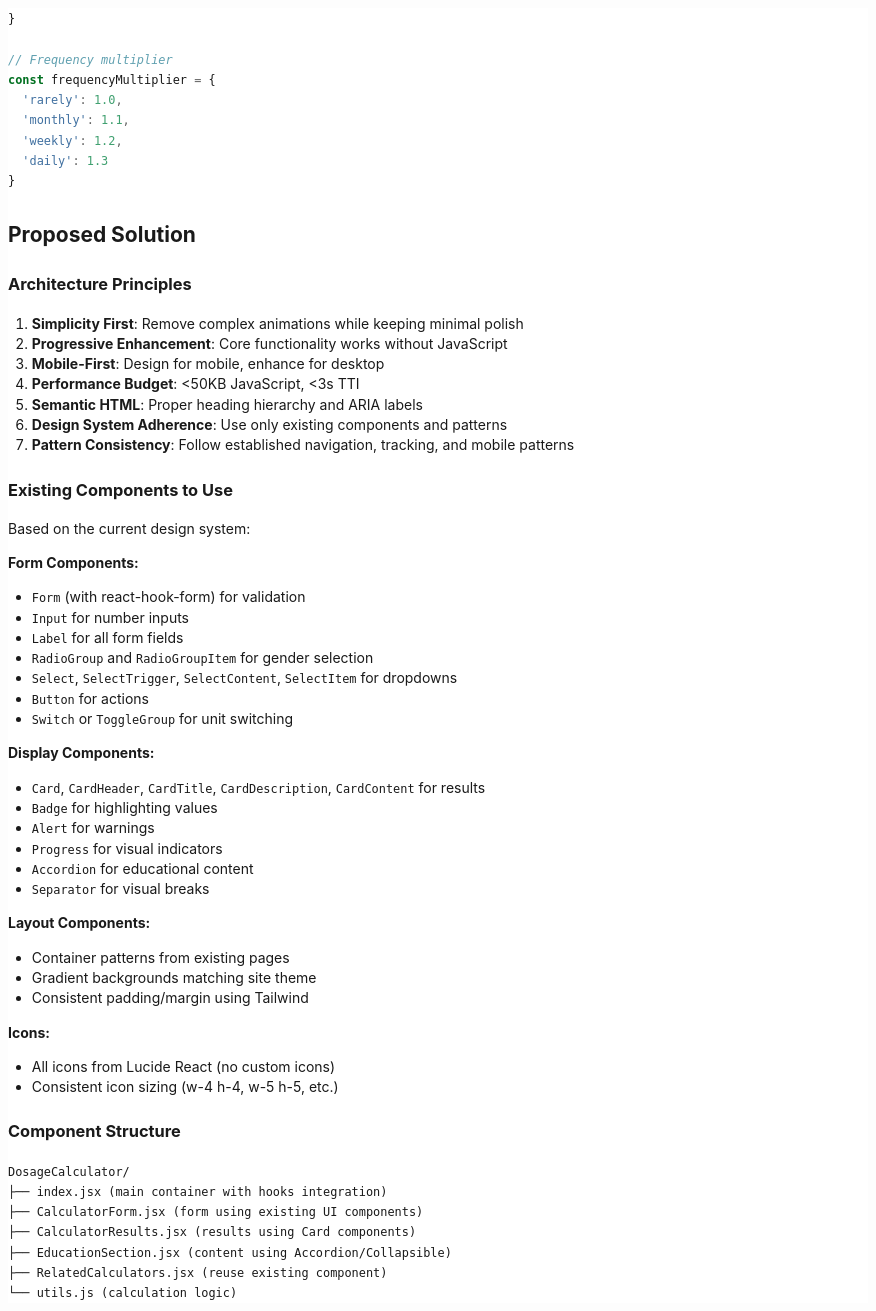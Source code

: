 ```javascript
}

// Frequency multiplier
const frequencyMultiplier = {
  'rarely': 1.0,
  'monthly': 1.1,
  'weekly': 1.2,
  'daily': 1.3
}
```

## Proposed Solution

### Architecture Principles
1. **Simplicity First**: Remove complex animations while keeping minimal polish
2. **Progressive Enhancement**: Core functionality works without JavaScript
3. **Mobile-First**: Design for mobile, enhance for desktop
4. **Performance Budget**: <50KB JavaScript, <3s TTI
5. **Semantic HTML**: Proper heading hierarchy and ARIA labels
6. **Design System Adherence**: Use only existing components and patterns
7. **Pattern Consistency**: Follow established navigation, tracking, and mobile patterns

### Existing Components to Use
Based on the current design system:

**Form Components:**
- `Form` (with react-hook-form) for validation
- `Input` for number inputs
- `Label` for all form fields
- `RadioGroup` and `RadioGroupItem` for gender selection
- `Select`, `SelectTrigger`, `SelectContent`, `SelectItem` for dropdowns
- `Button` for actions
- `Switch` or `ToggleGroup` for unit switching

**Display Components:**
- `Card`, `CardHeader`, `CardTitle`, `CardDescription`, `CardContent` for results
- `Badge` for highlighting values
- `Alert` for warnings
- `Progress` for visual indicators
- `Accordion` for educational content
- `Separator` for visual breaks

**Layout Components:**
- Container patterns from existing pages
- Gradient backgrounds matching site theme
- Consistent padding/margin using Tailwind

**Icons:**
- All icons from Lucide React (no custom icons)
- Consistent icon sizing (w-4 h-4, w-5 h-5, etc.)

### Component Structure
```
DosageCalculator/
├── index.jsx (main container with hooks integration)
├── CalculatorForm.jsx (form using existing UI components)
├── CalculatorResults.jsx (results using Card components)
├── EducationSection.jsx (content using Accordion/Collapsible)
├── RelatedCalculators.jsx (reuse existing component)
└── utils.js (calculation logic)
```
